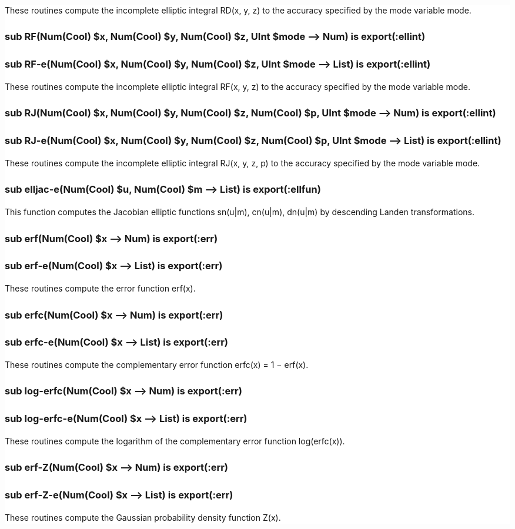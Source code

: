 These routines compute the incomplete elliptic integral RD(x, y, z) to the accuracy specified by the mode variable mode.

### sub RF(Num(Cool) $x, Num(Cool) $y, Num(Cool) $z, UInt $mode --> Num) is export(:ellint)

### sub RF-e(Num(Cool) $x, Num(Cool) $y, Num(Cool) $z, UInt $mode --> List) is export(:ellint)

These routines compute the incomplete elliptic integral RF(x, y, z) to the accuracy specified by the mode variable mode.

### sub RJ(Num(Cool) $x, Num(Cool) $y, Num(Cool) $z, Num(Cool) $p, UInt $mode --> Num) is export(:ellint)

### sub RJ-e(Num(Cool) $x, Num(Cool) $y, Num(Cool) $z, Num(Cool) $p, UInt $mode --> List) is export(:ellint)

These routines compute the incomplete elliptic integral RJ(x, y, z, p) to the accuracy specified by the mode variable mode.

### sub elljac-e(Num(Cool) $u, Num(Cool) $m --> List) is export(:ellfun)

This function computes the Jacobian elliptic functions sn(u|m), cn(u|m), dn(u|m) by descending Landen transformations.

### sub erf(Num(Cool) $x --> Num) is export(:err)

### sub erf-e(Num(Cool) $x --> List) is export(:err)

These routines compute the error function erf(x).

### sub erfc(Num(Cool) $x --> Num) is export(:err)

### sub erfc-e(Num(Cool) $x --> List) is export(:err)

These routines compute the complementary error function erfc(x) = 1 − erf(x).

### sub log-erfc(Num(Cool) $x --> Num) is export(:err)

### sub log-erfc-e(Num(Cool) $x --> List) is export(:err)

These routines compute the logarithm of the complementary error function log(erfc(x)).

### sub erf-Z(Num(Cool) $x --> Num) is export(:err)

### sub erf-Z-e(Num(Cool) $x --> List) is export(:err)

These routines compute the Gaussian probability density function Z(x).
